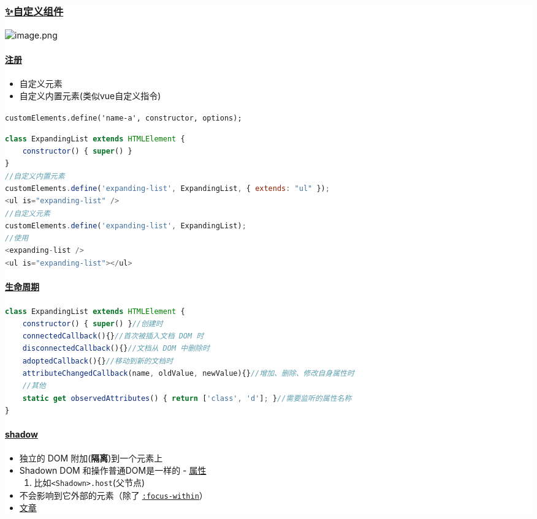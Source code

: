 ### [✨自定义组件](https://developer.mozilla.org/zh-CN/docs/Web/Web_Components#%E6%95%99%E7%A8%8B)

![image.png](https://p6-juejin.byteimg.com/tos-cn-i-k3u1fbpfcp/7c79c254cc474099b6cc793659e37f2d~tplv-k3u1fbpfcp-zoom-in-crop-mark:3024:0:0:0.awebp?)

#### [注册](https://developer.mozilla.org/zh-CN/docs/Web/API/CustomElementRegistry/define)

- 自定义元素
- 自定义内置元素(类似vue自定义指令)

`customElements.define('name-a', constructor, options);`

```js
class ExpandingList extends HTMLElement {
    constructor() { super() }
}
//自定义内置元素
customElements.define('expanding-list', ExpandingList, { extends: "ul" });
<ul is="expanding-list" />
//自定义元素
customElements.define('expanding-list', ExpandingList);
//使用
<expanding-list />
<ul is="expanding-list"></ul>
```

#### [生命周期](https://developer.mozilla.org/zh-CN/docs/Web/Web_Components/Using_custom_elements#%E4%BD%BF%E7%94%A8%E7%94%9F%E5%91%BD%E5%91%A8%E6%9C%9F%E5%9B%9E%E8%B0%83%E5%87%BD%E6%95%B0)

```js
class ExpandingList extends HTMLElement {
    constructor() { super() }//创建时
    connectedCallback(){}//首次被插入文档 DOM 时
    disconnectedCallback(){}//文档从 DOM 中删除时
    adoptedCallback(){}//移动到新的文档时
    attributeChangedCallback(name, oldValue, newValue){}//增加、删除、修改自身属性时
    //其他
    static get observedAttributes() { return ['class', 'd']; }//需要监听的属性名称
}
```

#### [shadow](https://developer.mozilla.org/zh-CN/docs/Web/API/ShadowRoot)

- 独立的 DOM 附加(**隔离**)到一个元素上
- Shadown DOM 和操作普通DOM是一样的 - [属性](https://developer.mozilla.org/zh-CN/docs/Web/API/ShadowRoot#%E5%B1%9E%E6%80%A7)
  1. 比如`<Shadown>.host`(父节点)
- 不会影响到它外部的元素（除了 [`:focus-within`](https://link.juejin.cn/?target=https%3A%2F%2Fdeveloper.mozilla.org%2Fzh-CN%2Fdocs%2FWeb%2FCSS%2F%3Afocus-within)）
- [文章](https://juejin.cn/post/6979489951108825095#comment)
